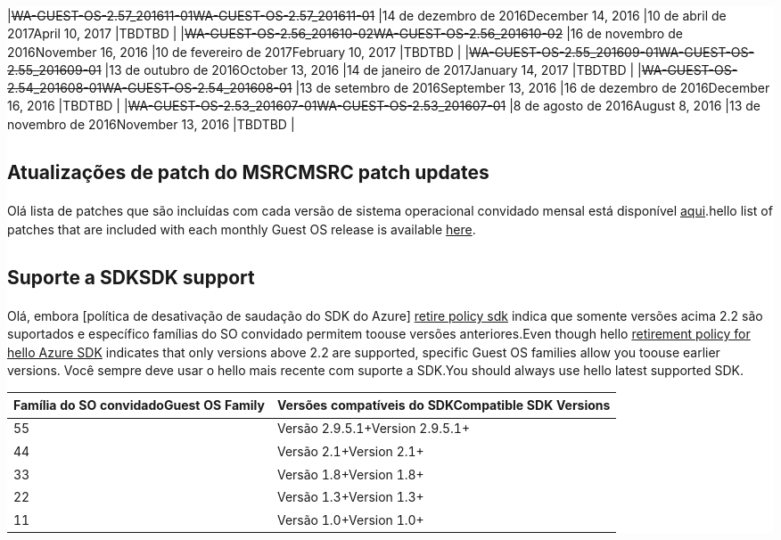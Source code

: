 |<span data-ttu-id="8fa0f-336">~~WA-GUEST-OS-2.57_201611-01~~</span><span class="sxs-lookup"><span data-stu-id="8fa0f-336">~~WA-GUEST-OS-2.57_201611-01~~</span></span> |<span data-ttu-id="8fa0f-337">14 de dezembro de 2016</span><span class="sxs-lookup"><span data-stu-id="8fa0f-337">December 14, 2016</span></span> |<span data-ttu-id="8fa0f-338">10 de abril de 2017</span><span class="sxs-lookup"><span data-stu-id="8fa0f-338">April 10, 2017</span></span> |<span data-ttu-id="8fa0f-339">TBD</span><span class="sxs-lookup"><span data-stu-id="8fa0f-339">TBD</span></span> |
|<span data-ttu-id="8fa0f-340">~~WA-GUEST-OS-2.56_201610-02~~</span><span class="sxs-lookup"><span data-stu-id="8fa0f-340">~~WA-GUEST-OS-2.56_201610-02~~</span></span> |<span data-ttu-id="8fa0f-341">16 de novembro de 2016</span><span class="sxs-lookup"><span data-stu-id="8fa0f-341">November 16, 2016</span></span> |<span data-ttu-id="8fa0f-342">10 de fevereiro de 2017</span><span class="sxs-lookup"><span data-stu-id="8fa0f-342">February 10, 2017</span></span> |<span data-ttu-id="8fa0f-343">TBD</span><span class="sxs-lookup"><span data-stu-id="8fa0f-343">TBD</span></span> |
|<span data-ttu-id="8fa0f-344">~~WA-GUEST-OS-2.55_201609-01~~</span><span class="sxs-lookup"><span data-stu-id="8fa0f-344">~~WA-GUEST-OS-2.55_201609-01~~</span></span> |<span data-ttu-id="8fa0f-345">13 de outubro de 2016</span><span class="sxs-lookup"><span data-stu-id="8fa0f-345">October 13, 2016</span></span> |<span data-ttu-id="8fa0f-346">14 de janeiro de 2017</span><span class="sxs-lookup"><span data-stu-id="8fa0f-346">January 14, 2017</span></span> |<span data-ttu-id="8fa0f-347">TBD</span><span class="sxs-lookup"><span data-stu-id="8fa0f-347">TBD</span></span> |
|<span data-ttu-id="8fa0f-348">~~WA-GUEST-OS-2.54_201608-01~~</span><span class="sxs-lookup"><span data-stu-id="8fa0f-348">~~WA-GUEST-OS-2.54_201608-01~~</span></span> |<span data-ttu-id="8fa0f-349">13 de setembro de 2016</span><span class="sxs-lookup"><span data-stu-id="8fa0f-349">September 13, 2016</span></span> |<span data-ttu-id="8fa0f-350">16 de dezembro de 2016</span><span class="sxs-lookup"><span data-stu-id="8fa0f-350">December 16, 2016</span></span> |<span data-ttu-id="8fa0f-351">TBD</span><span class="sxs-lookup"><span data-stu-id="8fa0f-351">TBD</span></span> |
|<span data-ttu-id="8fa0f-352">~~WA-GUEST-OS-2.53_201607-01~~</span><span class="sxs-lookup"><span data-stu-id="8fa0f-352">~~WA-GUEST-OS-2.53_201607-01~~</span></span> |<span data-ttu-id="8fa0f-353">8 de agosto de 2016</span><span class="sxs-lookup"><span data-stu-id="8fa0f-353">August 8, 2016</span></span> |<span data-ttu-id="8fa0f-354">13 de novembro de 2016</span><span class="sxs-lookup"><span data-stu-id="8fa0f-354">November 13, 2016</span></span> |<span data-ttu-id="8fa0f-355">TBD</span><span class="sxs-lookup"><span data-stu-id="8fa0f-355">TBD</span></span> |



## <a name="msrc-patch-updates"></a><span data-ttu-id="8fa0f-356">Atualizações de patch do MSRC</span><span class="sxs-lookup"><span data-stu-id="8fa0f-356">MSRC patch updates</span></span>
<span data-ttu-id="8fa0f-357">Olá lista de patches que são incluídas com cada versão de sistema operacional convidado mensal está disponível [aqui][patches].</span><span class="sxs-lookup"><span data-stu-id="8fa0f-357">hello list of patches that are included with each monthly Guest OS release is available [here][patches].</span></span>

## <a name="sdk-support"></a><span data-ttu-id="8fa0f-358">Suporte a SDK</span><span class="sxs-lookup"><span data-stu-id="8fa0f-358">SDK support</span></span>
<span data-ttu-id="8fa0f-359">Olá, embora [política de desativação de saudação do SDK do Azure] [ retire policy sdk] indica que somente versões acima 2.2 são suportados e específico famílias do SO convidado permitem toouse versões anteriores.</span><span class="sxs-lookup"><span data-stu-id="8fa0f-359">Even though hello [retirement policy for hello Azure SDK][retire policy sdk] indicates that only versions above 2.2 are supported, specific Guest OS families allow you toouse earlier versions.</span></span> <span data-ttu-id="8fa0f-360">Você sempre deve usar o hello mais recente com suporte a SDK.</span><span class="sxs-lookup"><span data-stu-id="8fa0f-360">You should always use hello latest supported SDK.</span></span>

| <span data-ttu-id="8fa0f-361">Família do SO convidado</span><span class="sxs-lookup"><span data-stu-id="8fa0f-361">Guest OS Family</span></span> | <span data-ttu-id="8fa0f-362">Versões compatíveis do SDK</span><span class="sxs-lookup"><span data-stu-id="8fa0f-362">Compatible SDK Versions</span></span> |
| --- | --- |
| <span data-ttu-id="8fa0f-363">5</span><span class="sxs-lookup"><span data-stu-id="8fa0f-363">5</span></span> |<span data-ttu-id="8fa0f-364">Versão 2.9.5.1+</span><span class="sxs-lookup"><span data-stu-id="8fa0f-364">Version 2.9.5.1+</span></span> |
| <span data-ttu-id="8fa0f-365">4</span><span class="sxs-lookup"><span data-stu-id="8fa0f-365">4</span></span> |<span data-ttu-id="8fa0f-366">Versão 2.1+</span><span class="sxs-lookup"><span data-stu-id="8fa0f-366">Version 2.1+</span></span> |
| <span data-ttu-id="8fa0f-367">3</span><span class="sxs-lookup"><span data-stu-id="8fa0f-367">3</span></span> |<span data-ttu-id="8fa0f-368">Versão 1.8+</span><span class="sxs-lookup"><span data-stu-id="8fa0f-368">Version 1.8+</span></span> |
| <span data-ttu-id="8fa0f-369">2</span><span class="sxs-lookup"><span data-stu-id="8fa0f-369">2</span></span> |<span data-ttu-id="8fa0f-370">Versão 1.3+</span><span class="sxs-lookup"><span data-stu-id="8fa0f-370">Version 1.3+</span></span> |
| <span data-ttu-id="8fa0f-371">1</span><span class="sxs-lookup"><span data-stu-id="8fa0f-371">1</span></span> |<span data-ttu-id="8fa0f-372">Versão 1.0+</span><span class="sxs-lookup"><span data-stu-id="8fa0f-372">Version 1.0+</span></span> |


[Install .NET on a Cloud Service Role]: https://azure.microsoft.com/en-us/documentation/articles/cloud-services-dotnet-install-dotnet/?WT.mc_id=azurebg_email_Trans_963_RevisedNET_Update
[Azure Guest OS Update Settings]: cloud-services-how-to-configure.md
[ssl3 announcement]: http://azure.microsoft.com/blog/2014/12/09/azure-security-ssl-3-0-update/
[Microsoft Security Advisory 3009008]: https://technet.microsoft.com/library/security/3009008.aspx
[ssl3-fixit]: http://go.microsoft.com/?linkid=9863266
[MS14-066]: https://technet.microsoft.com/library/security/ms14-066.aspx
[MS14-046]: https://technet.microsoft.com/library/security/ms14-046.aspx
[retire policy sdk]: https://msdn.microsoft.com/library/dn479282.aspx
[server and gos]: https://msdn.microsoft.com/library/dn775043.aspx
[azuresupport]: http://azure.microsoft.com/support/options/
[net install pkg]: http://www.microsoft.com/download/details.aspx?id=42643
[msrc]: http://www.microsoft.com/security/msrc/default.aspx
[update guest os portal]: https://msdn.microsoft.com/library/gg433101.aspx
[update guest os svc]: https://msdn.microsoft.com/library/gg456324.aspx
[restarts]: http://blogs.msdn.com/b/kwill/archive/2012/09/19/role-instance-restarts-due-to-os-upgrades.aspx
[patches]: cloud-services-guestos-msrc-releases.md
[retirepolicy]: cloud-services-guestos-retirement-policy.md
[fam1retire]: cloud-services-guestos-family1-retirement.md
[corrigir]: https://technet.microsoft.com/en-us/library/security/ms17-010.aspx